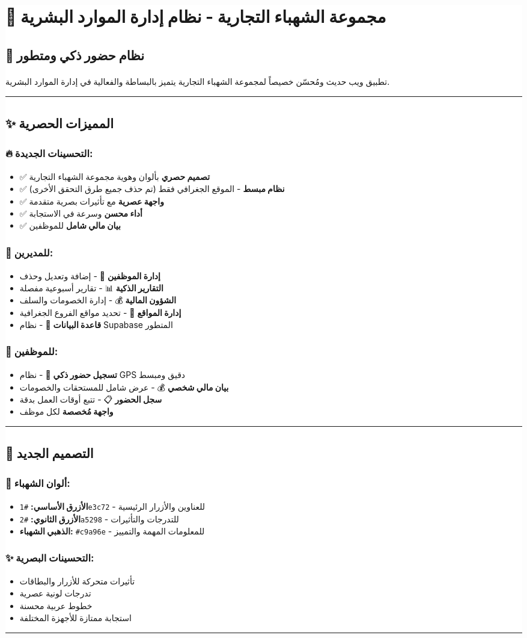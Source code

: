 # 🏢 مجموعة الشهباء التجارية - نظام إدارة الموارد البشرية

## 🎯 نظام حضور ذكي ومتطور

تطبيق ويب حديث ومُحسّن خصيصاً لمجموعة الشهباء التجارية يتميز بالبساطة والفعالية في إدارة الموارد البشرية.

---

## ✨ المميزات الحصرية

### 🔥 **التحسينات الجديدة:**
- ✅ **تصميم حصري** بألوان وهوية مجموعة الشهباء التجارية
- ✅ **نظام مبسط** - الموقع الجغرافي فقط (تم حذف جميع طرق التحقق الأخرى)
- ✅ **واجهة عصرية** مع تأثيرات بصرية متقدمة
- ✅ **أداء محسن** وسرعة في الاستجابة
- ✅ **بيان مالي شامل** للموظفين

### 💼 **للمديرين:**
- **إدارة الموظفين** 👥 - إضافة وتعديل وحذف
- **التقارير الذكية** 📊 - تقارير أسبوعية مفصلة
- **الشؤون المالية** 💰 - إدارة الخصومات والسلف
- **إدارة المواقع** 📍 - تحديد مواقع الفروع الجغرافية
- **قاعدة البيانات** 🚀 - نظام Supabase المتطور

### 👤 **للموظفين:**
- **تسجيل حضور ذكي** 📍 - نظام GPS دقيق ومبسط
- **بيان مالي شخصي** 💰 - عرض شامل للمستحقات والخصومات
- **سجل الحضور** 📋 - تتبع أوقات العمل بدقة
- **واجهة مُخصصة** لكل موظف

---

## 🎨 التصميم الجديد

### 🎯 **ألوان الشهباء:**
- **الأزرق الأساسي:** `#1e3c72` - للعناوين والأزرار الرئيسية
- **الأزرق الثانوي:** `#2a5298` - للتدرجات والتأثيرات
- **الذهبي الشهباء:** `#c9a96e` - للمعلومات المهمة والتمييز

### ✨ **التحسينات البصرية:**
- تأثيرات متحركة للأزرار والبطاقات
- تدرجات لونية عصرية
- خطوط عربية محسنة
- استجابة ممتازة للأجهزة المختلفة

---
